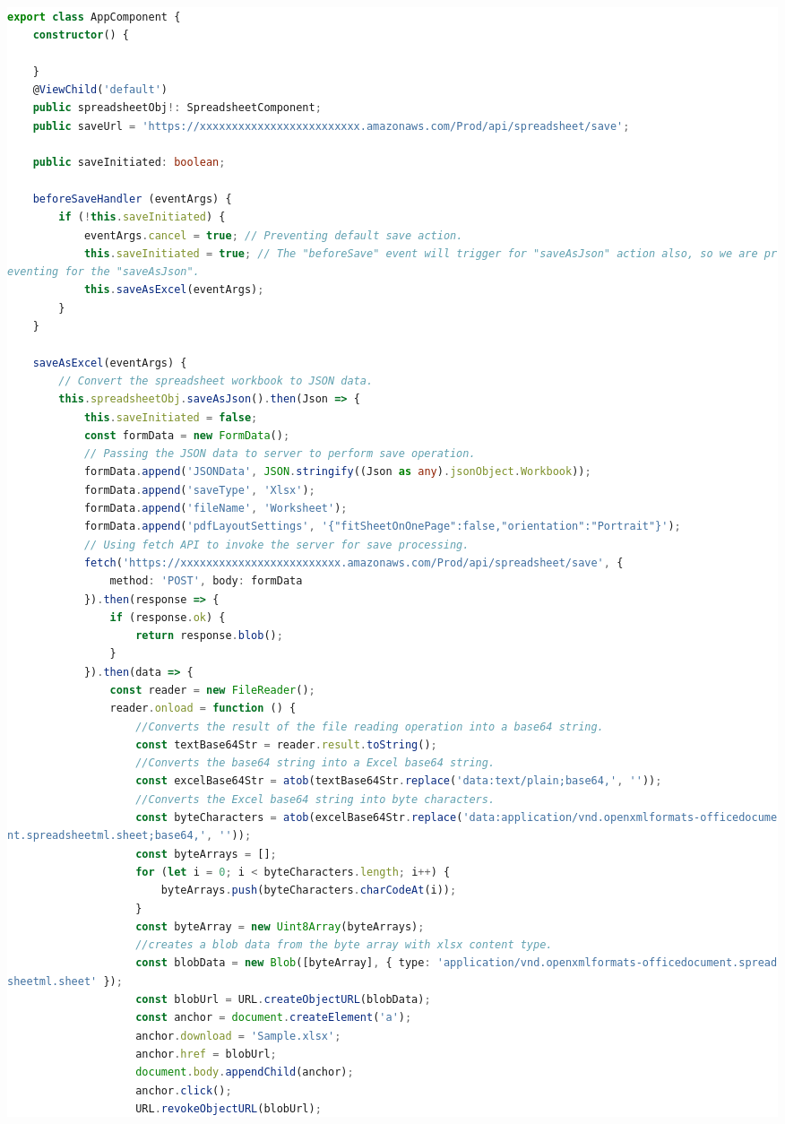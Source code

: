 ```ts
export class AppComponent {
    constructor() {
        
    }
    @ViewChild('default')
    public spreadsheetObj!: SpreadsheetComponent;
    public saveUrl = 'https://xxxxxxxxxxxxxxxxxxxxxxxxx.amazonaws.com/Prod/api/spreadsheet/save';

    public saveInitiated: boolean;
    
    beforeSaveHandler (eventArgs) {
        if (!this.saveInitiated) {
            eventArgs.cancel = true; // Preventing default save action.
            this.saveInitiated = true; // The "beforeSave" event will trigger for "saveAsJson" action also, so we are preventing for the "saveAsJson".
            this.saveAsExcel(eventArgs);
        }
    }

    saveAsExcel(eventArgs) {
        // Convert the spreadsheet workbook to JSON data.
        this.spreadsheetObj.saveAsJson().then(Json => {
            this.saveInitiated = false;
            const formData = new FormData();
            // Passing the JSON data to server to perform save operation.
            formData.append('JSONData', JSON.stringify((Json as any).jsonObject.Workbook));
            formData.append('saveType', 'Xlsx');
            formData.append('fileName', 'Worksheet');
            formData.append('pdfLayoutSettings', '{"fitSheetOnOnePage":false,"orientation":"Portrait"}');
            // Using fetch API to invoke the server for save processing.
            fetch('https://xxxxxxxxxxxxxxxxxxxxxxxxx.amazonaws.com/Prod/api/spreadsheet/save', {
                method: 'POST', body: formData
            }).then(response => {
                if (response.ok) {
                    return response.blob();
                }
            }).then(data => {
                const reader = new FileReader();
                reader.onload = function () {
                    //Converts the result of the file reading operation into a base64 string.
                    const textBase64Str = reader.result.toString();
                    //Converts the base64 string into a Excel base64 string.
                    const excelBase64Str = atob(textBase64Str.replace('data:text/plain;base64,', ''));
                    //Converts the Excel base64 string into byte characters.
                    const byteCharacters = atob(excelBase64Str.replace('data:application/vnd.openxmlformats-officedocument.spreadsheetml.sheet;base64,', ''));
                    const byteArrays = [];
                    for (let i = 0; i < byteCharacters.length; i++) {
                        byteArrays.push(byteCharacters.charCodeAt(i));
                    }
                    const byteArray = new Uint8Array(byteArrays);
                    //creates a blob data from the byte array with xlsx content type.
                    const blobData = new Blob([byteArray], { type: 'application/vnd.openxmlformats-officedocument.spreadsheetml.sheet' });
                    const blobUrl = URL.createObjectURL(blobData);
                    const anchor = document.createElement('a');
                    anchor.download = 'Sample.xlsx';
                    anchor.href = blobUrl;
                    document.body.appendChild(anchor);
                    anchor.click();
                    URL.revokeObjectURL(blobUrl);
```